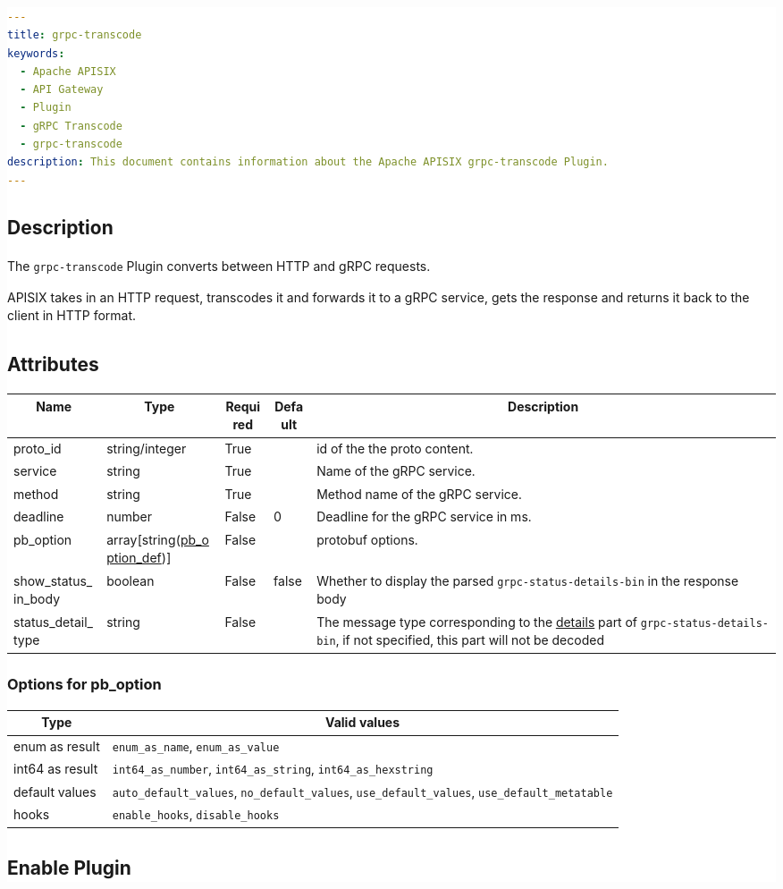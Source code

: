 ```yaml
---
title: grpc-transcode
keywords:
  - Apache APISIX
  - API Gateway
  - Plugin
  - gRPC Transcode
  - grpc-transcode
description: This document contains information about the Apache APISIX grpc-transcode Plugin.
---
```




## Description

The `grpc-transcode` Plugin converts between HTTP and gRPC requests.

APISIX takes in an HTTP request, transcodes it and forwards it to a gRPC service, gets the response and returns it back to the client in HTTP format.



## Attributes

| Name      | Type                                                   | Required | Default | Description                          |
| --------- | ------------------------------------------------------ | -------- | ------- | ------------------------------------ |
| proto_id  | string/integer                                         | True     |         | id of the the proto content.         |
| service   | string                                                 | True     |         | Name of the gRPC service.            |
| method    | string                                                 | True     |         | Method name of the gRPC service.     |
| deadline  | number                                                 | False    | 0       | Deadline for the gRPC service in ms. |
| pb_option | array[string([pb_option_def](#options-for-pb_option))] | False    |         | protobuf options.                    |
| show_status_in_body  | boolean                                     | False    | false   | Whether to display the parsed `grpc-status-details-bin` in the response body |
| status_detail_type | string                                        | False    |         | The message type corresponding to the [details](https://github.com/googleapis/googleapis/blob/b7cb84f5d42e6dba0fdcc2d8689313f6a8c9d7b9/google/rpc/status.proto#L46) part of `grpc-status-details-bin`, if not specified, this part will not be decoded  |

### Options for pb_option

| Type            | Valid values                                                                              |
|-----------------|-------------------------------------------------------------------------------------------|
| enum as result  | `enum_as_name`, `enum_as_value`                                                           |
| int64 as result | `int64_as_number`, `int64_as_string`, `int64_as_hexstring`                                |
| default values  | `auto_default_values`, `no_default_values`, `use_default_values`, `use_default_metatable` |
| hooks           | `enable_hooks`, `disable_hooks`                                                           |

## Enable Plugin
